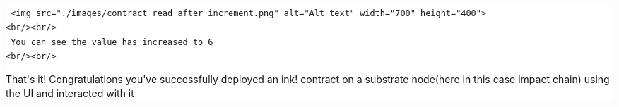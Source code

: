      <img src="./images/contract_read_after_increment.png" alt="Alt text" width="700" height="400">
    <br/><br/>
     You can see the value has increased to 6
    <br/><br/>
That's it! Congratulations you've successfully deployed an ink! contract on a substrate node(here in this case impact chain) using the UI and interacted with it
 
   
   
   
